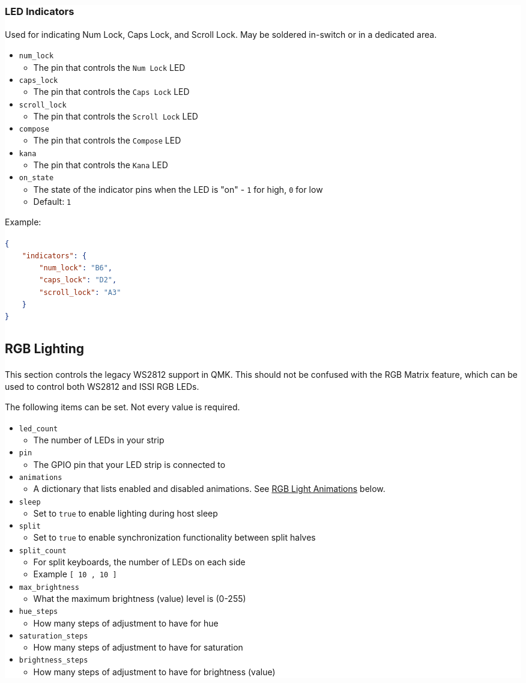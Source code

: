### LED Indicators

Used for indicating Num Lock, Caps Lock, and Scroll Lock. May be soldered in-switch or in a dedicated area.

* `num_lock`
    * The pin that controls the `Num Lock` LED
* `caps_lock`
    * The pin that controls the `Caps Lock` LED
* `scroll_lock`
    * The pin that controls the `Scroll Lock` LED
* `compose`
    * The pin that controls the `Compose` LED
* `kana`
    * The pin that controls the `Kana` LED
* `on_state`
    * The state of the indicator pins when the LED is "on" - `1` for high, `0` for low
    * Default: `1`

Example:

```json
{
    "indicators": {
        "num_lock": "B6",
        "caps_lock": "D2",
        "scroll_lock": "A3"
    }
}

```

## RGB Lighting

This section controls the legacy WS2812 support in QMK. This should not be confused with the RGB Matrix feature, which can be used to control both WS2812 and ISSI RGB LEDs.

The following items can be set. Not every value is required.

* `led_count`
    * The number of LEDs in your strip
* `pin`
    * The GPIO pin that your LED strip is connected to
* `animations`
    * A dictionary that lists enabled and disabled animations. See [RGB Light Animations](#rgb_light_animations) below.
* `sleep`
    * Set to `true` to enable lighting during host sleep
* `split`
    * Set to `true` to enable synchronization functionality between split halves
* `split_count`
    * For split keyboards, the number of LEDs on each side
    * Example `[ 10 , 10 ]`
* `max_brightness`
    * What the maximum brightness (value) level is (0-255)
* `hue_steps`
    * How many steps of adjustment to have for hue
* `saturation_steps`
    * How many steps of adjustment to have for saturation
* `brightness_steps`
    * How many steps of adjustment to have for brightness (value)
